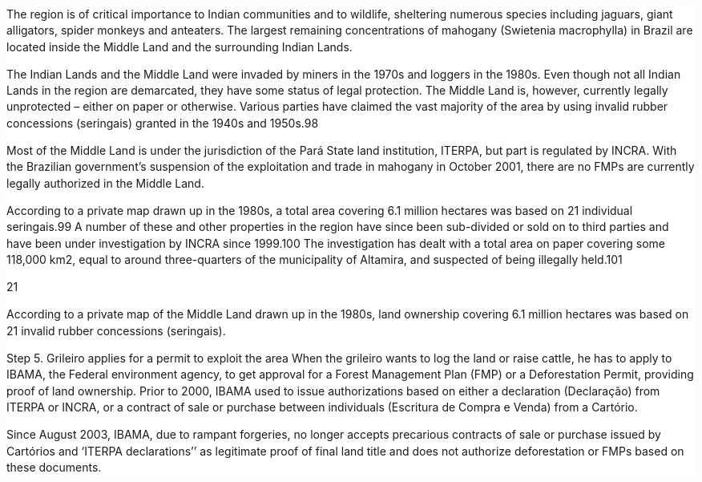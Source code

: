 The region is of critical importance to Indian communities and to
wildlife, sheltering numerous species including jaguars, giant
alligators, spider monkeys and anteaters. The largest remaining
concentrations of mahogany (Swietenia macrophylla) in Brazil are
located inside the Middle Land and the surrounding Indian Lands.

The Indian Lands and the Middle Land were invaded by miners in the
1970s and loggers in the 1980s. Even though not all Indian Lands in
the region are demarcated, they have some status of legal
protection. The Middle Land is, however, currently legally
unprotected – either on paper or otherwise. Various parties have
claimed the vast majority of the area by using invalid rubber
concessions (seringais) granted in the 1940s and 1950s.98

Most of the Middle Land is under the jurisdiction of the Pará State
land institution, ITERPA, but part is regulated by INCRA. With the
Brazilian government’s suspension of the exploitation and trade in
mahogany in October 2001, there are no FMPs are currently legally
authorized in the Middle Land.

According to a private map drawn up in the 1980s, a total area
covering 6.1 million hectares was based on 21 individual seringais.99
A number of these and other properties in the region have since
been sub-divided or sold on to third parties and have been under
investigation by INCRA since 1999.100 The investigation has dealt
with a total area on paper covering some 118,000 km2, equal to
around three-quarters of the municipality of Altamira, and suspected
of being illegally held.101

21

According to a private map of the Middle Land
drawn up in the 1980s, land ownership
covering 6.1 million hectares was based on
21 invalid rubber concessions (seringais).

Step 5. Grileiro applies for a permit to
exploit the area
When the grileiro wants to log the land or raise
cattle, he has to apply to IBAMA, the Federal
environment agency, to get approval for a Forest
Management Plan (FMP) or a Deforestation
Permit, providing proof of land ownership. Prior
to 2000, IBAMA used to issue authorizations
based on either a declaration (Declaração) from
ITERPA or INCRA, or a contract of sale or
purchase between individuals (Escritura de
Compra e Venda) from a Cartório.

Since August 2003, IBAMA, due to rampant
forgeries, no longer accepts precarious
contracts of sale or purchase issued by
Cartórios and ‘ITERPA declarations’’ as
legitimate proof of final land title and does not
authorize deforestation or FMPs based on these
documents.
